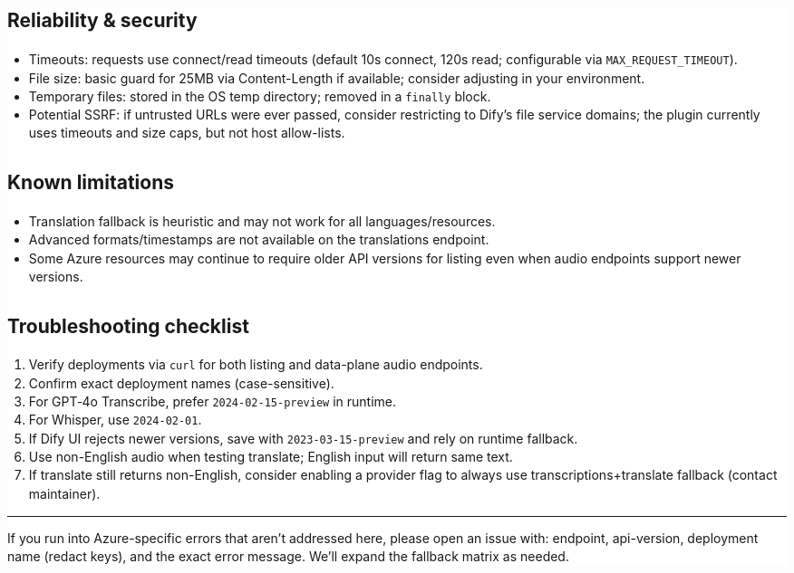 ## Reliability & security

- Timeouts: requests use connect/read timeouts (default 10s connect, 120s read; configurable via `MAX_REQUEST_TIMEOUT`).
- File size: basic guard for 25MB via Content-Length if available; consider adjusting in your environment.
- Temporary files: stored in the OS temp directory; removed in a `finally` block.
- Potential SSRF: if untrusted URLs were ever passed, consider restricting to Dify’s file service domains; the plugin currently uses timeouts and size caps, but not host allow-lists.

## Known limitations

- Translation fallback is heuristic and may not work for all languages/resources.
- Advanced formats/timestamps are not available on the translations endpoint.
- Some Azure resources may continue to require older API versions for listing even when audio endpoints support newer versions.

## Troubleshooting checklist

1. Verify deployments via `curl` for both listing and data-plane audio endpoints.
2. Confirm exact deployment names (case-sensitive).
3. For GPT‑4o Transcribe, prefer `2024-02-15-preview` in runtime.
4. For Whisper, use `2024-02-01`.
5. If Dify UI rejects newer versions, save with `2023-03-15-preview` and rely on runtime fallback.
6. Use non-English audio when testing translate; English input will return same text.
7. If translate still returns non-English, consider enabling a provider flag to always use transcriptions+translate fallback (contact maintainer).

---

If you run into Azure-specific errors that aren’t addressed here, please open an issue with: endpoint, api-version, deployment name (redact keys), and the exact error message. We’ll expand the fallback matrix as needed.
